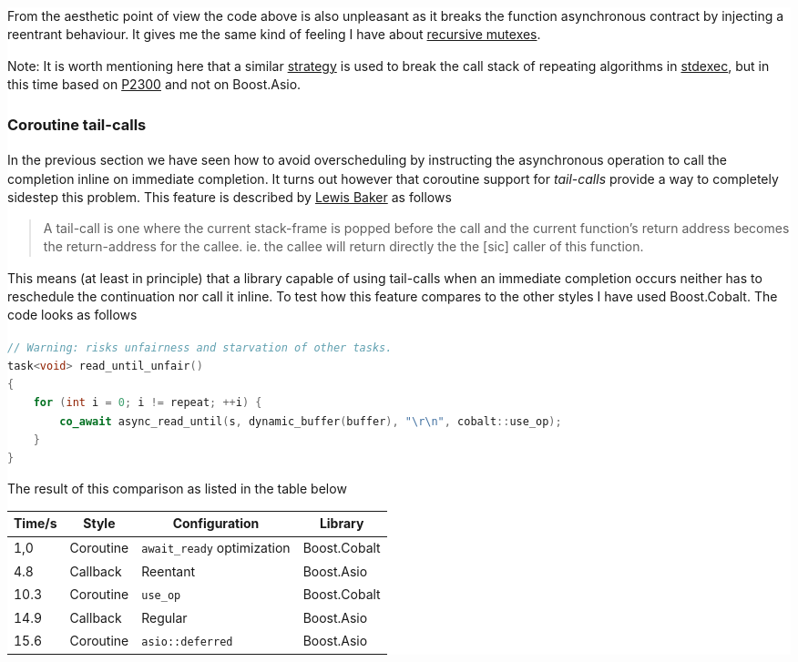 From the aesthetic point of view the code above is also unpleasant as
it breaks the function asynchronous contract by injecting a reentrant
behaviour. It gives me the same kind of feeling I have about
[recursive
mutexes](http://www.zaval.org/resources/library/butenhof1.html).

Note: It is worth mentioning here that a similar
[strategy](https://github.com/NVIDIA/stdexec/blob/6f23dd5b1d523541ce28af32fc2603403ebd36ed/include/exec/trampoline_scheduler.hpp#L52)
is used to break the call stack of repeating algorithms in
[stdexec](https://github.com/NVIDIA/stdexec), but in this time
based on
[P2300](https://www.open-std.org/jtc1/sc22/wg21/docs/papers/2023/p2300r7.html)
and not on Boost.Asio.

### Coroutine tail-calls

In the previous section we have seen how to avoid overscheduling by
instructing the asynchronous operation to call the completion inline
on immediate completion.  It turns out however that coroutine support
for _tail-calls_ provide a way to completely sidestep this problem.
This feature is described by
[Lewis Baker](https://lewissbaker.github.io/2020/05/11/understanding_symmetric_transfer)
as follows

> A tail-call is one where the current stack-frame is popped before
> the call and the current function’s return address becomes the
> return-address for the callee. ie. the callee will return directly
> the the [sic] caller of this function.

This means (at least in principle) that a library capable of using
tail-calls when an immediate completion occurs neither has to
reschedule the continuation nor call it inline. To test how this
feature compares to the other styles I have used Boost.Cobalt. The
code looks as follows

```cpp
// Warning: risks unfairness and starvation of other tasks.
task<void> read_until_unfair()
{
    for (int i = 0; i != repeat; ++i) {
        co_await async_read_until(s, dynamic_buffer(buffer), "\r\n", cobalt::use_op);
    }
}
```

The result of this comparison as listed in the table below

Time/s | Style     | Configuration               | Library
-------|-----------|-----------------------------|-------------
 1,0   | Coroutine | `await_ready` optimization  | Boost.Cobalt
 4.8   | Callback  | Reentant                    | Boost.Asio
10.3   | Coroutine | `use_op`                    | Boost.Cobalt
14.9   | Callback  | Regular                     | Boost.Asio
15.6   | Coroutine | `asio::deferred`            | Boost.Asio
